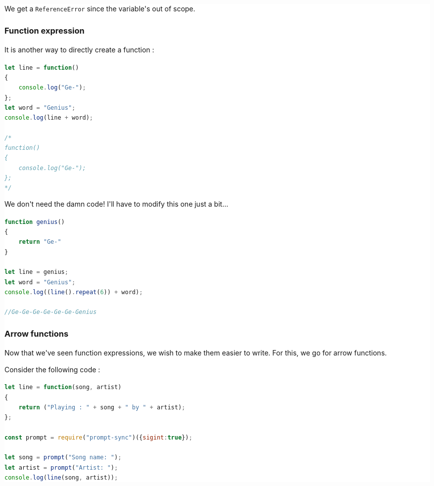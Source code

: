 We get a `ReferenceError` since the variable's out of scope.

### Function expression

It is another way to directly create a function :

```js
let line = function()
{
    console.log("Ge-");
};
let word = "Genius";
console.log(line + word);

/*
function()
{
    console.log("Ge-");
};
*/
```

We don't need the damn code! I'll have to modify this one just a bit...

```js
function genius()
{
    return "Ge-"
}

let line = genius;
let word = "Genius";
console.log((line().repeat(6)) + word);

//Ge-Ge-Ge-Ge-Ge-Ge-Genius
```

### Arrow functions

Now that we've seen function expressions, we wish to make them easier to write. For this, we go for arrow functions.

Consider the following code :

```js
let line = function(song, artist)
{
    return ("Playing : " + song + " by " + artist);
};

const prompt = require("prompt-sync")({sigint:true});

let song = prompt("Song name: ");
let artist = prompt("Artist: ");
console.log(line(song, artist));
```
